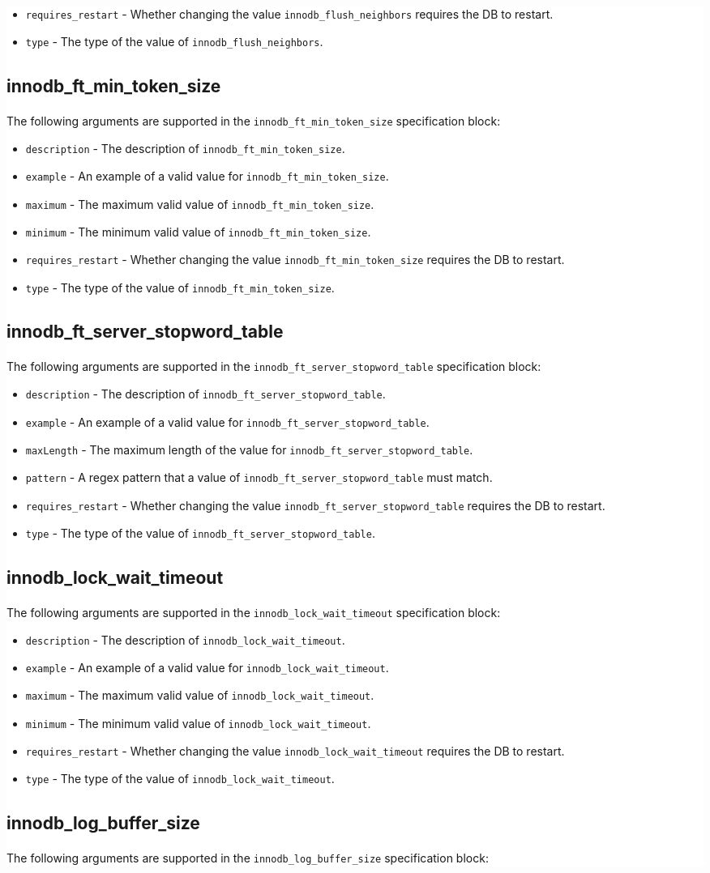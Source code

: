 * `requires_restart` - Whether changing the value `innodb_flush_neighbors` requires the DB to restart.

* `type` - The type of the value of `innodb_flush_neighbors`.

## innodb_ft_min_token_size

The following arguments are supported in the `innodb_ft_min_token_size` specification block:

* `description` - The description of `innodb_ft_min_token_size`.

* `example` - An example of a valid value for `innodb_ft_min_token_size`.

* `maximum` - The maximum valid value of `innodb_ft_min_token_size`.

* `minimum` - The minimum valid value of `innodb_ft_min_token_size`.

* `requires_restart` - Whether changing the value `innodb_ft_min_token_size` requires the DB to restart.

* `type` - The type of the value of `innodb_ft_min_token_size`.

## innodb_ft_server_stopword_table

The following arguments are supported in the `innodb_ft_server_stopword_table` specification block:

* `description` - The description of `innodb_ft_server_stopword_table`.

* `example` - An example of a valid value for `innodb_ft_server_stopword_table`.

* `maxLength` - The maximum length of the value for `innodb_ft_server_stopword_table`.

* `pattern` - A regex pattern that a value of `innodb_ft_server_stopword_table` must match.

* `requires_restart` - Whether changing the value `innodb_ft_server_stopword_table` requires the DB to restart.

* `type` - The type of the value of `innodb_ft_server_stopword_table`.

## innodb_lock_wait_timeout

The following arguments are supported in the `innodb_lock_wait_timeout` specification block:

* `description` - The description of `innodb_lock_wait_timeout`.

* `example` - An example of a valid value for `innodb_lock_wait_timeout`.

* `maximum` - The maximum valid value of `innodb_lock_wait_timeout`.

* `minimum` - The minimum valid value of `innodb_lock_wait_timeout`.

* `requires_restart` - Whether changing the value `innodb_lock_wait_timeout` requires the DB to restart.

* `type` - The type of the value of `innodb_lock_wait_timeout`.

## innodb_log_buffer_size

The following arguments are supported in the `innodb_log_buffer_size` specification block:
